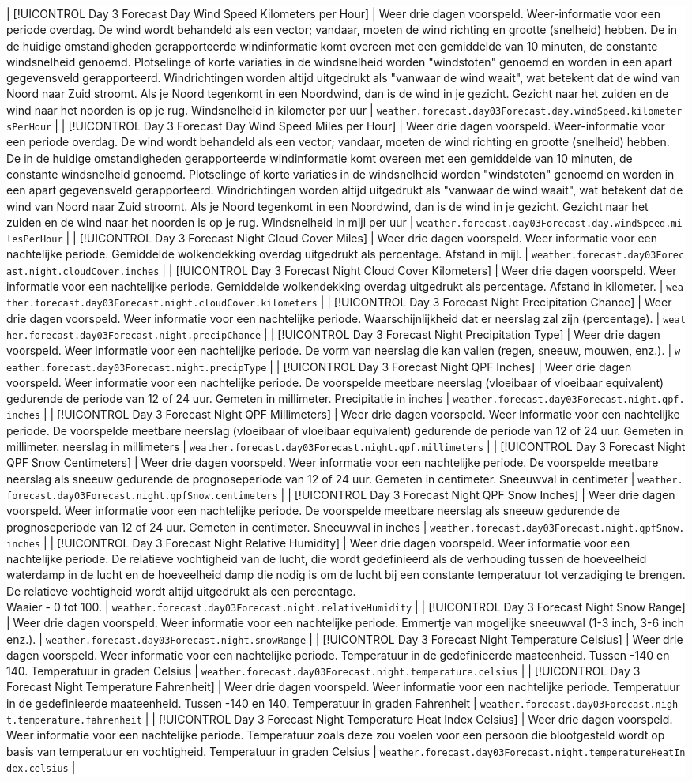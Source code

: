 | [!UICONTROL Day 3 Forecast Day Wind Speed Kilometers per Hour] | Weer drie dagen voorspeld. Weer-informatie voor een periode overdag. De wind wordt behandeld als een vector; vandaar, moeten de wind richting en grootte (snelheid) hebben. De in de huidige omstandigheden gerapporteerde windinformatie komt overeen met een gemiddelde van 10 minuten, de constante windsnelheid genoemd. Plotselinge of korte variaties in de windsnelheid worden &quot;windstoten&quot; genoemd en worden in een apart gegevensveld gerapporteerd. Windrichtingen worden altijd uitgedrukt als &quot;vanwaar de wind waait&quot;, wat betekent dat de wind van Noord naar Zuid stroomt. Als je Noord tegenkomt in een Noordwind, dan is de wind in je gezicht. Gezicht naar het zuiden en de wind naar het noorden is op je rug. Windsnelheid in kilometer per uur | `weather.forecast.day03Forecast.day.windSpeed.kilometersPerHour` |
| [!UICONTROL Day 3 Forecast Day Wind Speed Miles per Hour] | Weer drie dagen voorspeld. Weer-informatie voor een periode overdag. De wind wordt behandeld als een vector; vandaar, moeten de wind richting en grootte (snelheid) hebben. De in de huidige omstandigheden gerapporteerde windinformatie komt overeen met een gemiddelde van 10 minuten, de constante windsnelheid genoemd. Plotselinge of korte variaties in de windsnelheid worden &quot;windstoten&quot; genoemd en worden in een apart gegevensveld gerapporteerd. Windrichtingen worden altijd uitgedrukt als &quot;vanwaar de wind waait&quot;, wat betekent dat de wind van Noord naar Zuid stroomt. Als je Noord tegenkomt in een Noordwind, dan is de wind in je gezicht. Gezicht naar het zuiden en de wind naar het noorden is op je rug. Windsnelheid in mijl per uur | `weather.forecast.day03Forecast.day.windSpeed.milesPerHour` |
| [!UICONTROL Day 3 Forecast Night Cloud Cover Miles] | Weer drie dagen voorspeld. Weer informatie voor een nachtelijke periode. Gemiddelde wolkendekking overdag uitgedrukt als percentage. Afstand in mijl. | `weather.forecast.day03Forecast.night.cloudCover.inches` |
| [!UICONTROL Day 3 Forecast Night Cloud Cover Kilometers] | Weer drie dagen voorspeld. Weer informatie voor een nachtelijke periode. Gemiddelde wolkendekking overdag uitgedrukt als percentage. Afstand in kilometer. | `weather.forecast.day03Forecast.night.cloudCover.kilometers` |
| [!UICONTROL Day 3 Forecast Night Precipitation Chance] | Weer drie dagen voorspeld. Weer informatie voor een nachtelijke periode. Waarschijnlijkheid dat er neerslag zal zijn (percentage). | `weather.forecast.day03Forecast.night.precipChance` |
| [!UICONTROL Day 3 Forecast Night Precipitation Type] | Weer drie dagen voorspeld. Weer informatie voor een nachtelijke periode. De vorm van neerslag die kan vallen (regen, sneeuw, mouwen, enz.). | `weather.forecast.day03Forecast.night.precipType` |
| [!UICONTROL Day 3 Forecast Night QPF Inches] | Weer drie dagen voorspeld. Weer informatie voor een nachtelijke periode. De voorspelde meetbare neerslag (vloeibaar of vloeibaar equivalent) gedurende de periode van 12 of 24 uur. Gemeten in millimeter. Precipitatie in inches | `weather.forecast.day03Forecast.night.qpf.inches` |
| [!UICONTROL Day 3 Forecast Night QPF Millimeters] | Weer drie dagen voorspeld. Weer informatie voor een nachtelijke periode. De voorspelde meetbare neerslag (vloeibaar of vloeibaar equivalent) gedurende de periode van 12 of 24 uur. Gemeten in millimeter. neerslag in millimeters | `weather.forecast.day03Forecast.night.qpf.millimeters` |
| [!UICONTROL Day 3 Forecast Night QPF Snow Centimeters] | Weer drie dagen voorspeld. Weer informatie voor een nachtelijke periode. De voorspelde meetbare neerslag als sneeuw gedurende de prognoseperiode van 12 of 24 uur. Gemeten in centimeter. Sneeuwval in centimeter | `weather.forecast.day03Forecast.night.qpfSnow.centimeters` |
| [!UICONTROL Day 3 Forecast Night QPF Snow Inches] | Weer drie dagen voorspeld. Weer informatie voor een nachtelijke periode. De voorspelde meetbare neerslag als sneeuw gedurende de prognoseperiode van 12 of 24 uur. Gemeten in centimeter. Sneeuwval in inches | `weather.forecast.day03Forecast.night.qpfSnow.inches` |
| [!UICONTROL Day 3 Forecast Night Relative Humidity] | Weer drie dagen voorspeld. Weer informatie voor een nachtelijke periode. De relatieve vochtigheid van de lucht, die wordt gedefinieerd als de verhouding tussen de hoeveelheid waterdamp in de lucht en de hoeveelheid damp die nodig is om de lucht bij een constante temperatuur tot verzadiging te brengen. De relatieve vochtigheid wordt altijd uitgedrukt als een percentage.<br> Waaier - 0 tot 100. | `weather.forecast.day03Forecast.night.relativeHumidity` |
| [!UICONTROL Day 3 Forecast Night Snow Range] | Weer drie dagen voorspeld. Weer informatie voor een nachtelijke periode. Emmertje van mogelijke sneeuwval (1-3 inch, 3-6 inch enz.). | `weather.forecast.day03Forecast.night.snowRange` |
| [!UICONTROL Day 3 Forecast Night Temperature Celsius] | Weer drie dagen voorspeld. Weer informatie voor een nachtelijke periode. Temperatuur in de gedefinieerde maateenheid. Tussen -140 en 140. Temperatuur in graden Celsius | `weather.forecast.day03Forecast.night.temperature.celsius` |
| [!UICONTROL Day 3 Forecast Night Temperature Fahrenheit] | Weer drie dagen voorspeld. Weer informatie voor een nachtelijke periode. Temperatuur in de gedefinieerde maateenheid. Tussen -140 en 140. Temperatuur in graden Fahrenheit | `weather.forecast.day03Forecast.night.temperature.fahrenheit` |
| [!UICONTROL Day 3 Forecast Night Temperature Heat Index Celsius] | Weer drie dagen voorspeld. Weer informatie voor een nachtelijke periode. Temperatuur zoals deze zou voelen voor een persoon die blootgesteld wordt op basis van temperatuur en vochtigheid. Temperatuur in graden Celsius | `weather.forecast.day03Forecast.night.temperatureHeatIndex.celsius` |